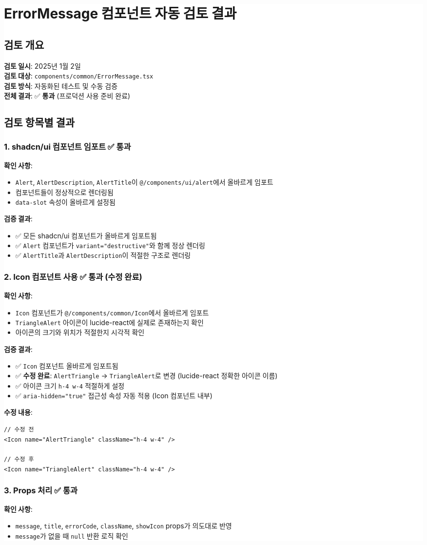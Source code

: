 # ErrorMessage 컴포넌트 자동 검토 결과

## 검토 개요

**검토 일시**: 2025년 1월 2일  
**검토 대상**: `components/common/ErrorMessage.tsx`  
**검토 방식**: 자동화된 테스트 및 수동 검증  
**전체 결과**: ✅ **통과** (프로덕션 사용 준비 완료)

## 검토 항목별 결과

### 1. shadcn/ui 컴포넌트 임포트 ✅ 통과

**확인 사항**:
- `Alert`, `AlertDescription`, `AlertTitle`이 `@/components/ui/alert`에서 올바르게 임포트
- 컴포넌트들이 정상적으로 렌더링됨
- `data-slot` 속성이 올바르게 설정됨

**검증 결과**:
- ✅ 모든 shadcn/ui 컴포넌트가 올바르게 임포트됨
- ✅ `Alert` 컴포넌트가 `variant="destructive"`와 함께 정상 렌더링
- ✅ `AlertTitle`과 `AlertDescription`이 적절한 구조로 렌더링

### 2. Icon 컴포넌트 사용 ✅ 통과 (수정 완료)

**확인 사항**:
- `Icon` 컴포넌트가 `@/components/common/Icon`에서 올바르게 임포트
- `TriangleAlert` 아이콘이 lucide-react에 실제로 존재하는지 확인
- 아이콘의 크기와 위치가 적절한지 시각적 확인

**검증 결과**:
- ✅ `Icon` 컴포넌트 올바르게 임포트됨
- ✅ **수정 완료**: `AlertTriangle` → `TriangleAlert`로 변경 (lucide-react 정확한 아이콘 이름)
- ✅ 아이콘 크기 `h-4 w-4` 적절하게 설정
- ✅ `aria-hidden="true"` 접근성 속성 자동 적용 (Icon 컴포넌트 내부)

**수정 내용**:
```tsx
// 수정 전
<Icon name="AlertTriangle" className="h-4 w-4" />

// 수정 후  
<Icon name="TriangleAlert" className="h-4 w-4" />
```

### 3. Props 처리 ✅ 통과

**확인 사항**:
- `message`, `title`, `errorCode`, `className`, `showIcon` props가 의도대로 반영
- `message`가 없을 때 `null` 반환 로직 확인
